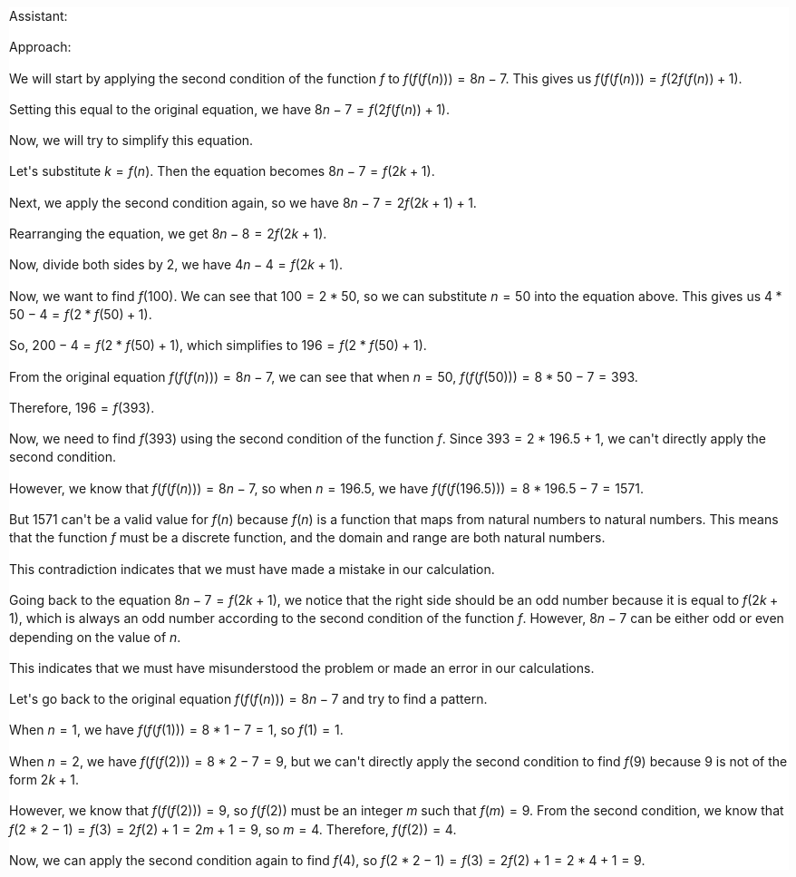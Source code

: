 Assistant:

Approach:



We will start by applying the second condition of the function $f$ to $f(f(f(n))) = 8n - 7$. This gives us $f(f(f(n))) = f(2f(f(n)) + 1)$.

Setting this equal to the original equation, we have $8n - 7 = f(2f(f(n)) + 1)$.

Now, we will try to simplify this equation.

Let's substitute $k = f(n)$. Then the equation becomes $8n - 7 = f(2k + 1)$.

Next, we apply the second condition again, so we have $8n - 7 = 2f(2k + 1) + 1$.

Rearranging the equation, we get $8n - 8 = 2f(2k + 1)$.

Now, divide both sides by 2, we have $4n - 4 = f(2k + 1)$.

Now, we want to find $f(100)$. We can see that $100 = 2*50$, so we can substitute $n = 50$ into the equation above. This gives us $4*50 - 4 = f(2*f(50) + 1)$.

So, $200 - 4 = f(2*f(50) + 1)$, which simplifies to $196 = f(2*f(50) + 1)$.

From the original equation $f(f(f(n)))=8n-7$, we can see that when $n = 50$, $f(f(f(50)))=8*50-7=393$.

Therefore, $196 = f(393)$.

Now, we need to find $f(393)$ using the second condition of the function $f$. Since $393 = 2*196.5 + 1$, we can't directly apply the second condition.

However, we know that $f(f(f(n)))=8n-7$, so when $n = 196.5$, we have $f(f(f(196.5)))=8*196.5-7=1571$.

But $1571$ can't be a valid value for $f(n)$ because $f(n)$ is a function that maps from natural numbers to natural numbers. This means that the function $f$ must be a discrete function, and the domain and range are both natural numbers.

This contradiction indicates that we must have made a mistake in our calculation.

Going back to the equation $8n - 7 = f(2k + 1)$, we notice that the right side should be an odd number because it is equal to $f(2k + 1)$, which is always an odd number according to the second condition of the function $f$. However, $8n - 7$ can be either odd or even depending on the value of $n$.

This indicates that we must have misunderstood the problem or made an error in our calculations.

Let's go back to the original equation $f(f(f(n)))=8n-7$ and try to find a pattern.

When $n = 1$, we have $f(f(f(1)))=8*1-7=1$, so $f(1) = 1$.

When $n = 2$, we have $f(f(f(2)))=8*2-7=9$, but we can't directly apply the second condition to find $f(9)$ because $9$ is not of the form $2k + 1$.

However, we know that $f(f(f(2)))=9$, so $f(f(2))$ must be an integer $m$ such that $f(m) = 9$. From the second condition, we know that $f(2*2 - 1) = f(3) = 2f(2) + 1 = 2m + 1 = 9$, so $m = 4$. Therefore, $f(f(2)) = 4$.

Now, we can apply the second condition again to find $f(4)$, so $f(2*2 - 1) = f(3) = 2f(2) + 1 = 2*4 + 1 = 9$.
